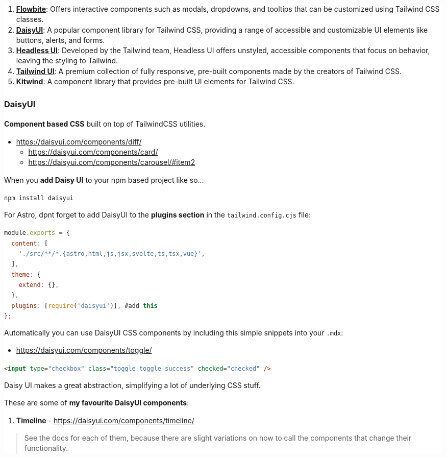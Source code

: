 1. **[Flowbite](https://github.com/themesberg/flowbite)**: Offers interactive components such as modals, dropdowns, and tooltips that can be customized using Tailwind CSS classes.
2. **[DaisyUI](https://github.com/saadeghi/daisyui)**: A popular component library for Tailwind CSS, providing a range of accessible and customizable UI elements like buttons, alerts, and forms.
3. **[Headless UI](https://github.com/tailwindlabs/headlessui)**: Developed by the Tailwind team, Headless UI offers unstyled, accessible components that focus on behavior, leaving the styling to Tailwind.
4. **[Tailwind UI](https://tailwindui.com/)**: A premium collection of fully responsive, pre-built components made by the creators of Tailwind CSS.
5. **[Kitwind](https://github.com/whizkydee/kitwind)**: A component library that provides pre-built UI elements for Tailwind CSS.

### DaisyUI

**Component based CSS** built on top of TailwindCSS utilities.

* https://daisyui.com/components/diff/
  * https://daisyui.com/components/card/
  * https://daisyui.com/components/carousel/#item2

When you **add Daisy UI** to your npm based project like so...

```sh
npm install daisyui
```

For Astro, dpnt forget to add DaisyUI to the **plugins section** in the `tailwind.config.cjs` file:

```cjs
module.exports = {
  content: [
    './src/**/*.{astro,html,js,jsx,svelte,ts,tsx,vue}',
  ],
  theme: {
    extend: {},
  },
  plugins: [require('daisyui')], #add this
};
```

Automatically you can use DaisyUI CSS components by including this simple snippets into your `.mdx`:

* https://daisyui.com/components/toggle/

```html
<input type="checkbox" class="toggle toggle-success" checked="checked" />
```

Daisy UI makes a great abstraction, simplifying a lot of underlying CSS stuff.

These are some of **my favourite DaisyUI components**:

1. **Timeline** - https://daisyui.com/components/timeline/

> See the docs for each of them, because there are slight variations on how to call the components that change their functionality.
